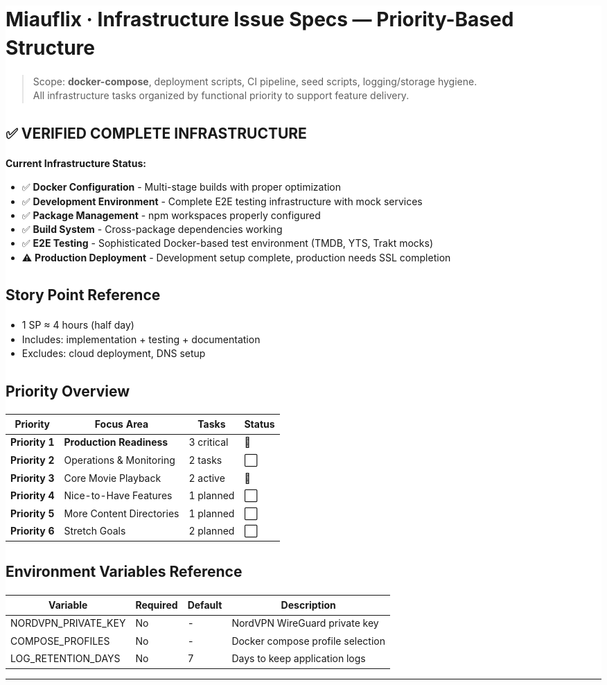 # Miauflix · Infrastructure Issue Specs — Priority-Based Structure

> Scope: **docker-compose**, deployment scripts, CI pipeline, seed scripts, logging/storage hygiene.  
> All infrastructure tasks organized by functional priority to support feature delivery.

## ✅ VERIFIED COMPLETE INFRASTRUCTURE

**Current Infrastructure Status:**

- ✅ **Docker Configuration** - Multi-stage builds with proper optimization
- ✅ **Development Environment** - Complete E2E testing infrastructure with mock services
- ✅ **Package Management** - npm workspaces properly configured
- ✅ **Build System** - Cross-package dependencies working
- ✅ **E2E Testing** - Sophisticated Docker-based test environment (TMDB, YTS, Trakt mocks)
- ⚠️ **Production Deployment** - Development setup complete, production needs SSL completion

## Story Point Reference

- 1 SP ≈ 4 hours (half day)
- Includes: implementation + testing + documentation
- Excludes: cloud deployment, DNS setup

## Priority Overview

| Priority       | Focus Area               | Tasks      | Status |
| -------------- | ------------------------ | ---------- | ------ |
| **Priority 1** | **Production Readiness** | 3 critical | 🚨     |
| **Priority 2** | Operations & Monitoring  | 2 tasks    | ⬜     |
| **Priority 3** | Core Movie Playback      | 2 active   | 🔄     |
| **Priority 4** | Nice-to-Have Features    | 1 planned  | ⬜     |
| **Priority 5** | More Content Directories | 1 planned  | ⬜     |
| **Priority 6** | Stretch Goals            | 2 planned  | ⬜     |

## Environment Variables Reference

| Variable            | Required | Default | Description                      |
| ------------------- | -------- | ------- | -------------------------------- |
| NORDVPN_PRIVATE_KEY | No       | -       | NordVPN WireGuard private key    |
| COMPOSE_PROFILES    | No       | -       | Docker compose profile selection |
| LOG_RETENTION_DAYS  | No       | 7       | Days to keep application logs    |

---
